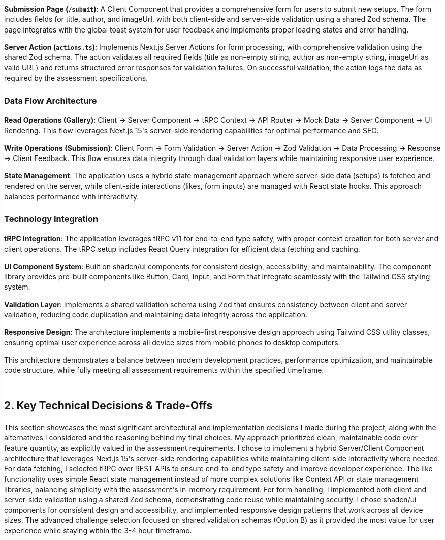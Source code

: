 **Submission Page (`/submit`)**: A Client Component that provides a comprehensive form for users to submit new setups. The form includes fields for title, author, and imageUrl, with both client-side and server-side validation using a shared Zod schema. The page integrates with the global toast system for user feedback and implements proper loading states and error handling.

**Server Action (`actions.ts`)**: Implements Next.js Server Actions for form processing, with comprehensive validation using the shared Zod schema. The action validates all required fields (title as non-empty string, author as non-empty string, imageUrl as valid URL) and returns structured error responses for validation failures. On successful validation, the action logs the data as required by the assessment specifications.

### Data Flow Architecture

**Read Operations (Gallery)**: Client → Server Component → tRPC Context → API Router → Mock Data → Server Component → UI Rendering. This flow leverages Next.js 15's server-side rendering capabilities for optimal performance and SEO.

**Write Operations (Submission)**: Client Form → Form Validation → Server Action → Zod Validation → Data Processing → Response → Client Feedback. This flow ensures data integrity through dual validation layers while maintaining responsive user experience.

**State Management**: The application uses a hybrid state management approach where server-side data (setups) is fetched and rendered on the server, while client-side interactions (likes, form inputs) are managed with React state hooks. This approach balances performance with interactivity.

### Technology Integration

**tRPC Integration**: The application leverages tRPC v11 for end-to-end type safety, with proper context creation for both server and client operations. The tRPC setup includes React Query integration for efficient data fetching and caching.

**UI Component System**: Built on shadcn/ui components for consistent design, accessibility, and maintainability. The component library provides pre-built components like Button, Card, Input, and Form that integrate seamlessly with the Tailwind CSS styling system.

**Validation Layer**: Implements a shared validation schema using Zod that ensures consistency between client and server validation, reducing code duplication and maintaining data integrity across the application.

**Responsive Design**: The architecture implements a mobile-first responsive design approach using Tailwind CSS utility classes, ensuring optimal user experience across all device sizes from mobile phones to desktop computers.

This architecture demonstrates a balance between modern development practices, performance optimization, and maintainable code structure, while fully meeting all assessment requirements within the specified timeframe.

---

## 2. Key Technical Decisions & Trade-Offs

This section showcases the most significant architectural and implementation decisions I made during the project, along with the alternatives I considered and the reasoning behind my final choices. My approach prioritized clean, maintainable code over feature quantity, as explicitly valued in the assessment requirements. I chose to implement a hybrid Server/Client Component architecture that leverages Next.js 15's server-side rendering capabilities while maintaining client-side interactivity where needed. For data fetching, I selected tRPC over REST APIs to ensure end-to-end type safety and improve developer experience. The like functionality uses simple React state management instead of more complex solutions like Context API or state management libraries, balancing simplicity with the assessment's in-memory requirement. For form handling, I implemented both client and server-side validation using a shared Zod schema, demonstrating code reuse while maintaining security. I chose shadcn/ui components for consistent design and accessibility, and implemented responsive design patterns that work across all device sizes. The advanced challenge selection focused on shared validation schemas (Option B) as it provided the most value for user experience while staying within the 3-4 hour timeframe.
